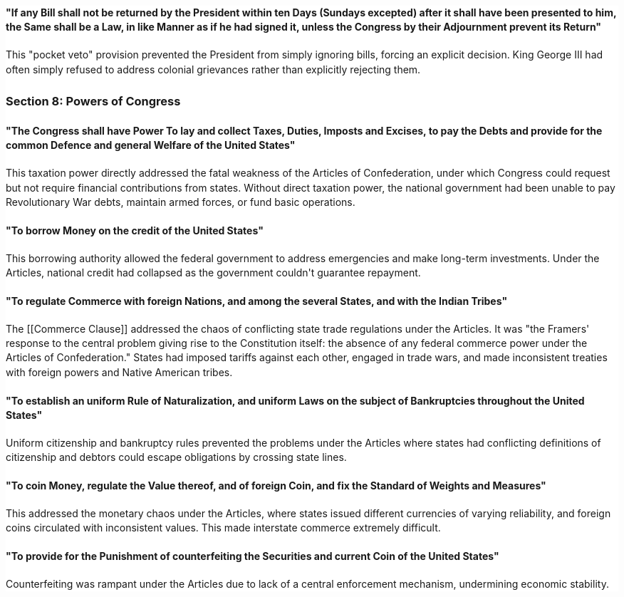 #### "If any Bill shall not be returned by the President within ten Days (Sundays excepted) after it shall have been presented to him, the Same shall be a Law, in like Manner as if he had signed it, unless the Congress by their Adjournment prevent its Return"
This "pocket veto" provision prevented the President from simply ignoring bills, forcing an explicit decision. King George III had often simply refused to address colonial grievances rather than explicitly rejecting them.

### Section 8: Powers of Congress

#### "The Congress shall have Power To lay and collect Taxes, Duties, Imposts and Excises, to pay the Debts and provide for the common Defence and general Welfare of the United States"
This taxation power directly addressed the fatal weakness of the Articles of Confederation, under which Congress could request but not require financial contributions from states. Without direct taxation power, the national government had been unable to pay Revolutionary War debts, maintain armed forces, or fund basic operations.

#### "To borrow Money on the credit of the United States"
This borrowing authority allowed the federal government to address emergencies and make long-term investments. Under the Articles, national credit had collapsed as the government couldn't guarantee repayment.

#### "To regulate Commerce with foreign Nations, and among the several States, and with the Indian Tribes"
The [[Commerce Clause]] addressed the chaos of conflicting state trade regulations under the Articles. It was "the Framers' response to the central problem giving rise to the Constitution itself: the absence of any federal commerce power under the Articles of Confederation." States had imposed tariffs against each other, engaged in trade wars, and made inconsistent treaties with foreign powers and Native American tribes.

#### "To establish an uniform Rule of Naturalization, and uniform Laws on the subject of Bankruptcies throughout the United States"
Uniform citizenship and bankruptcy rules prevented the problems under the Articles where states had conflicting definitions of citizenship and debtors could escape obligations by crossing state lines.

#### "To coin Money, regulate the Value thereof, and of foreign Coin, and fix the Standard of Weights and Measures"
This addressed the monetary chaos under the Articles, where states issued different currencies of varying reliability, and foreign coins circulated with inconsistent values. This made interstate commerce extremely difficult.

#### "To provide for the Punishment of counterfeiting the Securities and current Coin of the United States"
Counterfeiting was rampant under the Articles due to lack of a central enforcement mechanism, undermining economic stability.
